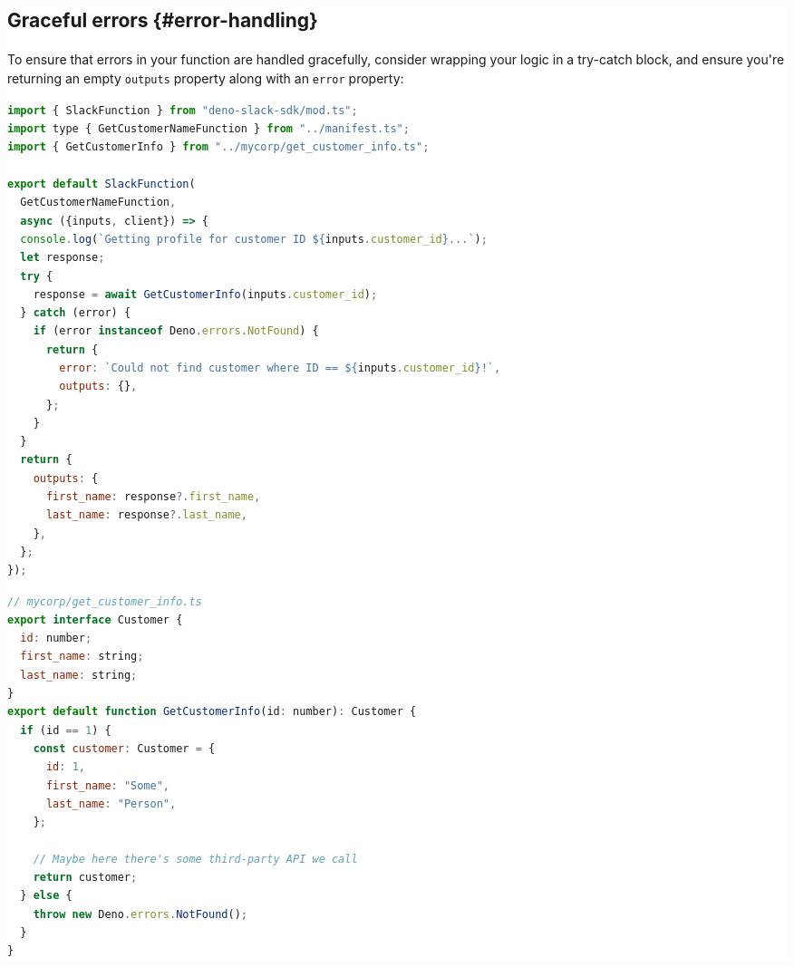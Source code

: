 ## Graceful errors {#error-handling}

To ensure that errors in your function are handled gracefully, consider wrapping your logic in a try-catch block, and ensure you're returning an empty `outputs` property along with an `error` property:

```js
import { SlackFunction } from "deno-slack-sdk/mod.ts";
import type { GetCustomerNameFunction } from "../manifest.ts";
import { GetCustomerInfo } from "../mycorp/get_customer_info.ts";

export default SlackFunction(
  GetCustomerNameFunction,
  async ({inputs, client}) => {
  console.log(`Getting profile for customer ID ${inputs.customer_id}...`);
  let response;
  try {
    response = await GetCustomerInfo(inputs.customer_id);
  } catch (error) {
    if (error instanceof Deno.errors.NotFound) {
      return {
        error: `Could not find customer where ID == ${inputs.customer_id}!`,
        outputs: {},
      };
    }
  }
  return {
    outputs: {
      first_name: response?.first_name,
      last_name: response?.last_name,
    },
  };
});

```

```js
// mycorp/get_customer_info.ts
export interface Customer {
  id: number;
  first_name: string;
  last_name: string;
}
export default function GetCustomerInfo(id: number): Customer {
  if (id == 1) {
    const customer: Customer = {
      id: 1,
      first_name: "Some",
      last_name: "Person",
    };

    // Maybe here there's some third-party API we call
    return customer;
  } else {
    throw new Deno.errors.NotFound();
  }
}
```
